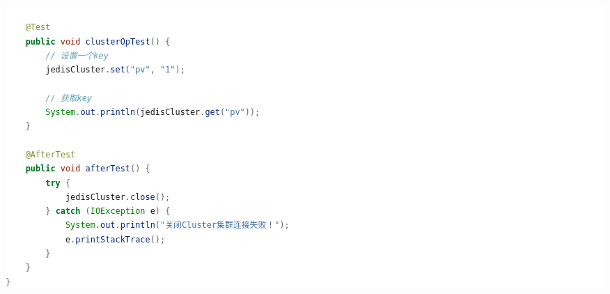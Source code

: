 ```java

    @Test
    public void clusterOpTest() {
        // 设置一个key
        jedisCluster.set("pv", "1");

        // 获取key
        System.out.println(jedisCluster.get("pv"));
    }

    @AfterTest
    public void afterTest() {
        try {
            jedisCluster.close();
        } catch (IOException e) {
            System.out.println("关闭Cluster集群连接失败！");
            e.printStackTrace();
        }
    }
}
```

